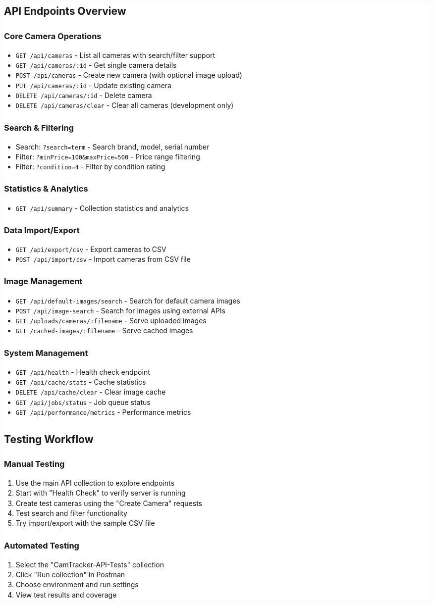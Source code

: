 ## API Endpoints Overview

### Core Camera Operations
- `GET /api/cameras` - List all cameras with search/filter support
- `GET /api/cameras/:id` - Get single camera details
- `POST /api/cameras` - Create new camera (with optional image upload)
- `PUT /api/cameras/:id` - Update existing camera
- `DELETE /api/cameras/:id` - Delete camera
- `DELETE /api/cameras/clear` - Clear all cameras (development only)

### Search & Filtering
- Search: `?search=term` - Search brand, model, serial number
- Filter: `?minPrice=100&maxPrice=500` - Price range filtering
- Filter: `?condition=4` - Filter by condition rating

### Statistics & Analytics
- `GET /api/summary` - Collection statistics and analytics

### Data Import/Export
- `GET /api/export/csv` - Export cameras to CSV
- `POST /api/import/csv` - Import cameras from CSV file

### Image Management
- `GET /api/default-images/search` - Search for default camera images
- `POST /api/image-search` - Search for images using external APIs
- `GET /uploads/cameras/:filename` - Serve uploaded images
- `GET /cached-images/:filename` - Serve cached images

### System Management
- `GET /api/health` - Health check endpoint
- `GET /api/cache/stats` - Cache statistics
- `DELETE /api/cache/clear` - Clear image cache
- `GET /api/jobs/status` - Job queue status
- `GET /api/performance/metrics` - Performance metrics

## Testing Workflow

### Manual Testing
1. Use the main API collection to explore endpoints
2. Start with "Health Check" to verify server is running
3. Create test cameras using the "Create Camera" requests
4. Test search and filter functionality
5. Try import/export with the sample CSV file

### Automated Testing
1. Select the "CamTracker-API-Tests" collection
2. Click "Run collection" in Postman
3. Choose environment and run settings
4. View test results and coverage
